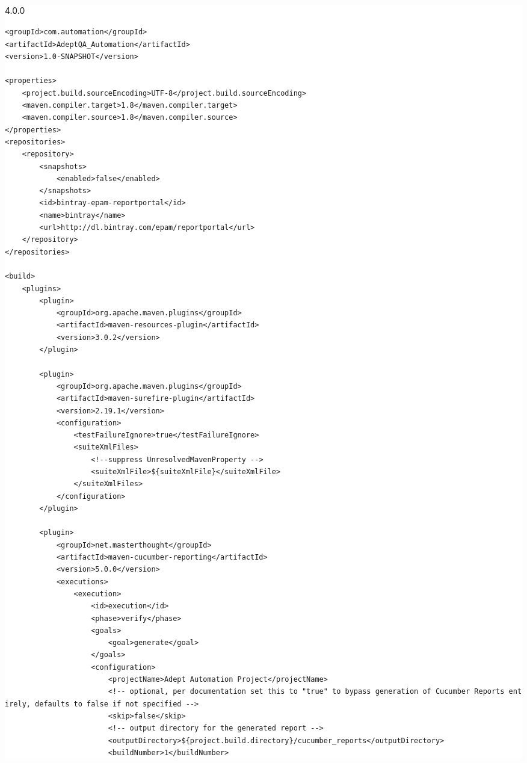 <?xml version="1.0" encoding="UTF-8"?>
<project xmlns:xsi="http://www.w3.org/2001/XMLSchema-instance"
         xmlns="http://maven.apache.org/POM/4.0.0"
         xsi:schemaLocation="http://maven.apache.org/POM/4.0.0 http://maven.apache.org/xsd/maven-4.0.0.xsd">
    <modelVersion>4.0.0</modelVersion>

    <groupId>com.automation</groupId>
    <artifactId>AdeptQA_Automation</artifactId>
    <version>1.0-SNAPSHOT</version>

    <properties>
        <project.build.sourceEncoding>UTF-8</project.build.sourceEncoding>
        <maven.compiler.target>1.8</maven.compiler.target>
        <maven.compiler.source>1.8</maven.compiler.source>
    </properties>
    <repositories>
        <repository>
            <snapshots>
                <enabled>false</enabled>
            </snapshots>
            <id>bintray-epam-reportportal</id>
            <name>bintray</name>
            <url>http://dl.bintray.com/epam/reportportal</url>
        </repository>
    </repositories>

    <build>
        <plugins>
            <plugin>
                <groupId>org.apache.maven.plugins</groupId>
                <artifactId>maven-resources-plugin</artifactId>
                <version>3.0.2</version>
            </plugin>

            <plugin>
                <groupId>org.apache.maven.plugins</groupId>
                <artifactId>maven-surefire-plugin</artifactId>
                <version>2.19.1</version>
                <configuration>
                    <testFailureIgnore>true</testFailureIgnore>
                    <suiteXmlFiles>
                        <!--suppress UnresolvedMavenProperty -->
                        <suiteXmlFile>${suiteXmlFile}</suiteXmlFile>
                    </suiteXmlFiles>
                </configuration>
            </plugin>

            <plugin>
                <groupId>net.masterthought</groupId>
                <artifactId>maven-cucumber-reporting</artifactId>
                <version>5.0.0</version>
                <executions>
                    <execution>
                        <id>execution</id>
                        <phase>verify</phase>
                        <goals>
                            <goal>generate</goal>
                        </goals>
                        <configuration>
                            <projectName>Adept Automation Project</projectName>
                            <!-- optional, per documentation set this to "true" to bypass generation of Cucumber Reports entirely, defaults to false if not specified -->
                            <skip>false</skip>
                            <!-- output directory for the generated report -->
                            <outputDirectory>${project.build.directory}/cucumber_reports</outputDirectory>
                            <buildNumber>1</buildNumber>